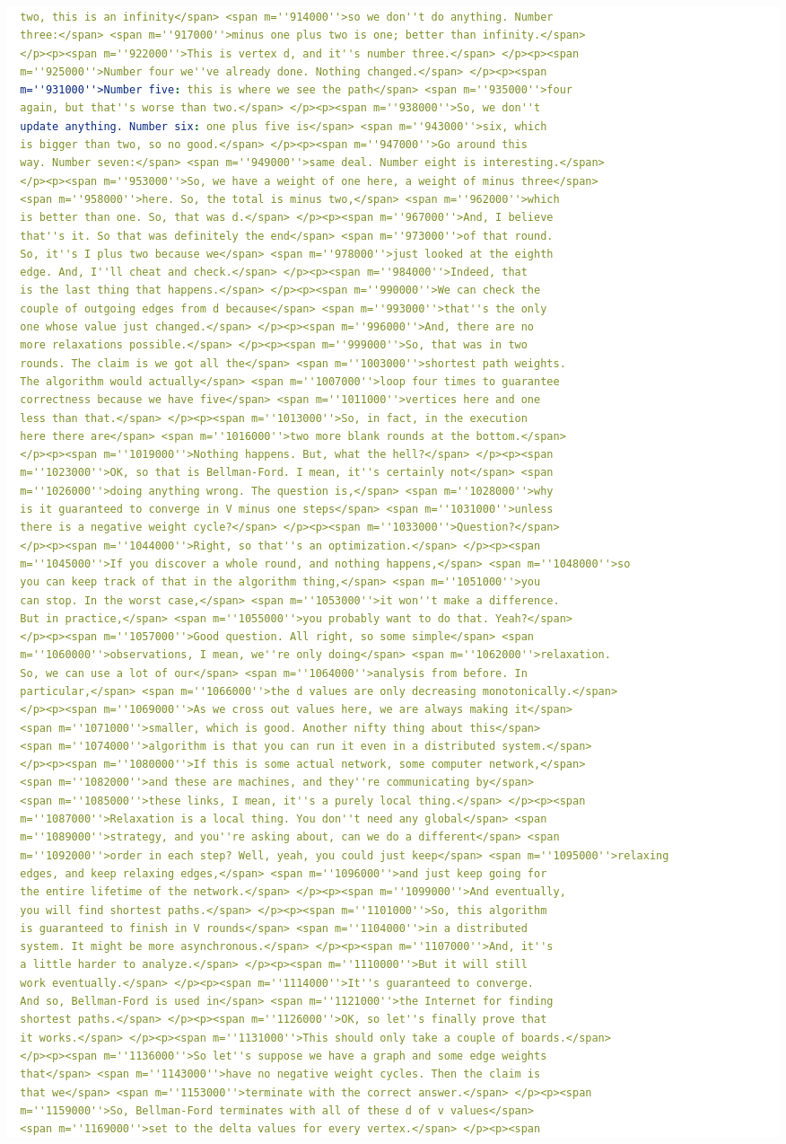 ```yaml
  two, this is an infinity</span> <span m=''914000''>so we don''t do anything. Number
  three:</span> <span m=''917000''>minus one plus two is one; better than infinity.</span>
  </p><p><span m=''922000''>This is vertex d, and it''s number three.</span> </p><p><span
  m=''925000''>Number four we''ve already done. Nothing changed.</span> </p><p><span
  m=''931000''>Number five: this is where we see the path</span> <span m=''935000''>four
  again, but that''s worse than two.</span> </p><p><span m=''938000''>So, we don''t
  update anything. Number six: one plus five is</span> <span m=''943000''>six, which
  is bigger than two, so no good.</span> </p><p><span m=''947000''>Go around this
  way. Number seven:</span> <span m=''949000''>same deal. Number eight is interesting.</span>
  </p><p><span m=''953000''>So, we have a weight of one here, a weight of minus three</span>
  <span m=''958000''>here. So, the total is minus two,</span> <span m=''962000''>which
  is better than one. So, that was d.</span> </p><p><span m=''967000''>And, I believe
  that''s it. So that was definitely the end</span> <span m=''973000''>of that round.
  So, it''s I plus two because we</span> <span m=''978000''>just looked at the eighth
  edge. And, I''ll cheat and check.</span> </p><p><span m=''984000''>Indeed, that
  is the last thing that happens.</span> </p><p><span m=''990000''>We can check the
  couple of outgoing edges from d because</span> <span m=''993000''>that''s the only
  one whose value just changed.</span> </p><p><span m=''996000''>And, there are no
  more relaxations possible.</span> </p><p><span m=''999000''>So, that was in two
  rounds. The claim is we got all the</span> <span m=''1003000''>shortest path weights.
  The algorithm would actually</span> <span m=''1007000''>loop four times to guarantee
  correctness because we have five</span> <span m=''1011000''>vertices here and one
  less than that.</span> </p><p><span m=''1013000''>So, in fact, in the execution
  here there are</span> <span m=''1016000''>two more blank rounds at the bottom.</span>
  </p><p><span m=''1019000''>Nothing happens. But, what the hell?</span> </p><p><span
  m=''1023000''>OK, so that is Bellman-Ford. I mean, it''s certainly not</span> <span
  m=''1026000''>doing anything wrong. The question is,</span> <span m=''1028000''>why
  is it guaranteed to converge in V minus one steps</span> <span m=''1031000''>unless
  there is a negative weight cycle?</span> </p><p><span m=''1033000''>Question?</span>
  </p><p><span m=''1044000''>Right, so that''s an optimization.</span> </p><p><span
  m=''1045000''>If you discover a whole round, and nothing happens,</span> <span m=''1048000''>so
  you can keep track of that in the algorithm thing,</span> <span m=''1051000''>you
  can stop. In the worst case,</span> <span m=''1053000''>it won''t make a difference.
  But in practice,</span> <span m=''1055000''>you probably want to do that. Yeah?</span>
  </p><p><span m=''1057000''>Good question. All right, so some simple</span> <span
  m=''1060000''>observations, I mean, we''re only doing</span> <span m=''1062000''>relaxation.
  So, we can use a lot of our</span> <span m=''1064000''>analysis from before. In
  particular,</span> <span m=''1066000''>the d values are only decreasing monotonically.</span>
  </p><p><span m=''1069000''>As we cross out values here, we are always making it</span>
  <span m=''1071000''>smaller, which is good. Another nifty thing about this</span>
  <span m=''1074000''>algorithm is that you can run it even in a distributed system.</span>
  </p><p><span m=''1080000''>If this is some actual network, some computer network,</span>
  <span m=''1082000''>and these are machines, and they''re communicating by</span>
  <span m=''1085000''>these links, I mean, it''s a purely local thing.</span> </p><p><span
  m=''1087000''>Relaxation is a local thing. You don''t need any global</span> <span
  m=''1089000''>strategy, and you''re asking about, can we do a different</span> <span
  m=''1092000''>order in each step? Well, yeah, you could just keep</span> <span m=''1095000''>relaxing
  edges, and keep relaxing edges,</span> <span m=''1096000''>and just keep going for
  the entire lifetime of the network.</span> </p><p><span m=''1099000''>And eventually,
  you will find shortest paths.</span> </p><p><span m=''1101000''>So, this algorithm
  is guaranteed to finish in V rounds</span> <span m=''1104000''>in a distributed
  system. It might be more asynchronous.</span> </p><p><span m=''1107000''>And, it''s
  a little harder to analyze.</span> </p><p><span m=''1110000''>But it will still
  work eventually.</span> </p><p><span m=''1114000''>It''s guaranteed to converge.
  And so, Bellman-Ford is used in</span> <span m=''1121000''>the Internet for finding
  shortest paths.</span> </p><p><span m=''1126000''>OK, so let''s finally prove that
  it works.</span> </p><p><span m=''1131000''>This should only take a couple of boards.</span>
  </p><p><span m=''1136000''>So let''s suppose we have a graph and some edge weights
  that</span> <span m=''1143000''>have no negative weight cycles. Then the claim is
  that we</span> <span m=''1153000''>terminate with the correct answer.</span> </p><p><span
  m=''1159000''>So, Bellman-Ford terminates with all of these d of v values</span>
  <span m=''1169000''>set to the delta values for every vertex.</span> </p><p><span
```